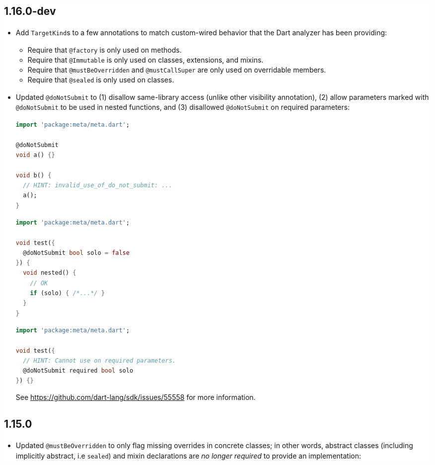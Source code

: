 ## 1.16.0-dev

- Add `TargetKind`s to a few annotations to match custom-wired behavior that the
  Dart analyzer has been providing:
  - Require that `@factory` is only used on methods.
  - Require that `@Immutable` is only used on classes, extensions, and mixins.
  - Require that `@mustBeOverridden` and `@mustCallSuper` are only used on
    overridable members.
  - Require that `@sealed` is only used on classes.

- Updated `@doNotSubmit` to (1) disallow same-library access (unlike other
  visibility annotation), (2) allow parameters marked with `@doNotSubmit` to be
  used in nested functions, and (3) disallowed `@doNotSubmit` on required
  parameters:

  ```dart
  import 'package:meta/meta.dart';

  @doNotSubmit
  void a() {}

  void b() {
    // HINT: invalid_use_of_do_not_submit: ...
    a();
  }
  ```

  ```dart
  import 'package:meta/meta.dart';

  void test({
    @doNotSubmit bool solo = false
  }) {
    void nested() {
      // OK
      if (solo) { /*...*/ }
    }
  }
  ```

  ```dart
  import 'package:meta/meta.dart';

  void test({
    // HINT: Cannot use on required parameters.
    @doNotSubmit required bool solo
  }) {}
  ```

  See <https://github.com/dart-lang/sdk/issues/55558> for more information.

## 1.15.0

- Updated `@mustBeOverridden` to only flag missing overrides in concrete
  classes; in other words, abstract classes (including implicitly abstract, i.e
  `sealed`) and mixin declarations are _no longer required_ to provide an
  implementation:
